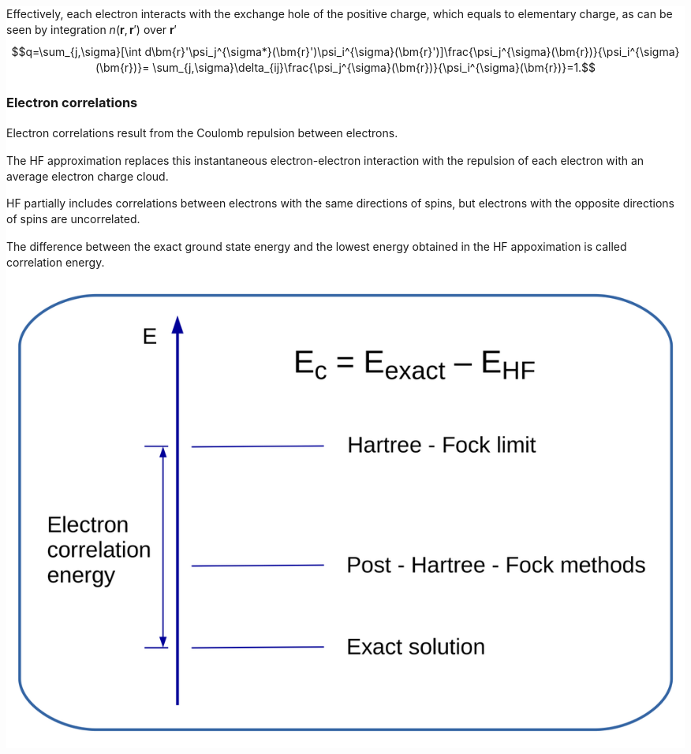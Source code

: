 Effectively, each electron interacts with the exchange hole of the
positive charge, which equals to elementary charge, as can be seen by
integration $n(\bm{r},\bm{r}')$ over $\bm{r}'$
$$q=\sum_{j,\sigma}[\int d\bm{r}'\psi_j^{\sigma*}(\bm{r}')\psi_i^{\sigma}(\bm{r}')]\frac{\psi_j^{\sigma}(\bm{r})}{\psi_i^{\sigma}(\bm{r})}=
\sum_{j,\sigma}\delta_{ij}\frac{\psi_j^{\sigma}(\bm{r})}{\psi_i^{\sigma}(\bm{r})}=1.$$

### Electron correlations

Electron correlations result from the Coulomb repulsion between
electrons.

The HF approximation replaces this instantaneous electron-electron
interaction with the repulsion of each electron with an average electron
charge cloud.

HF partially includes correlations between electrons with the same
directions of spins, but electrons with the opposite directions of spins
are uncorrelated.

The difference between the exact ground state energy and the lowest
energy obtained in the HF appoximation is called correlation energy.


![image](fig_01/ElectronCorrelation.png)
